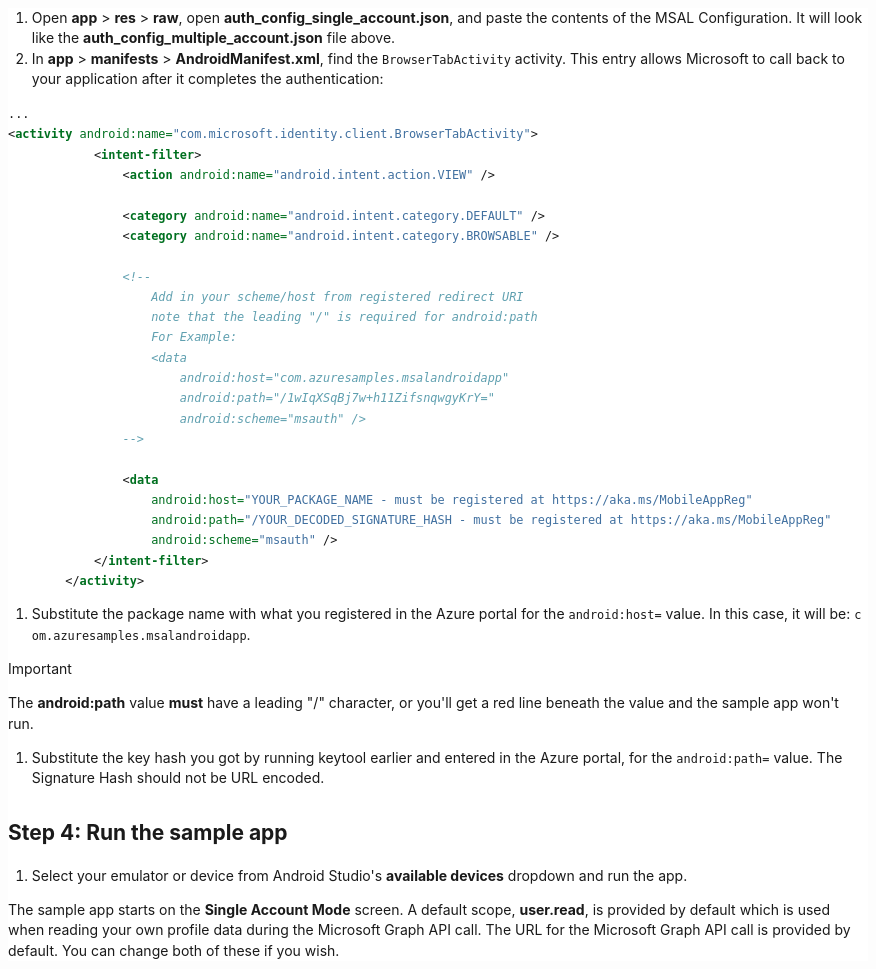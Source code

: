 1. Open **app** > **res** > **raw**, open **auth_config_single_account.json**, and paste the contents of the MSAL Configuration. It will look like the **auth_config_multiple_account.json** file above.
1. In **app** > **manifests** > **AndroidManifest.xml**, find the `BrowserTabActivity` activity. This entry allows Microsoft to call back to your application after it completes the authentication:

```xml
...
<activity android:name="com.microsoft.identity.client.BrowserTabActivity">
            <intent-filter>
                <action android:name="android.intent.action.VIEW" />

                <category android:name="android.intent.category.DEFAULT" />
                <category android:name="android.intent.category.BROWSABLE" />

                <!--
                    Add in your scheme/host from registered redirect URI
                    note that the leading "/" is required for android:path
                    For Example:
                    <data
                        android:host="com.azuresamples.msalandroidapp"
                        android:path="/1wIqXSqBj7w+h11ZifsnqwgyKrY="
                        android:scheme="msauth" />
                -->

                <data
                    android:host="YOUR_PACKAGE_NAME - must be registered at https://aka.ms/MobileAppReg"
                    android:path="/YOUR_DECODED_SIGNATURE_HASH - must be registered at https://aka.ms/MobileAppReg"
                    android:scheme="msauth" />
            </intent-filter>
        </activity>
```

1. Substitute the package name with what you registered in the Azure portal for the `android:host=` value.  In this case, it will be: `com.azuresamples.msalandroidapp`.

> [!IMPORTANT]
> The **android:path** value **must** have a leading "/" character, or you'll get a red line beneath the value and the sample app won't run.
 
1. Substitute the key hash you got by running keytool earlier and entered in the Azure portal, for the `android:path=` value. The Signature Hash should not be URL encoded.

## Step 4: Run the sample app

1. Select your emulator or device from Android Studio's **available devices** dropdown and run the app.

The sample app starts on the **Single Account Mode** screen. A default scope, **user.read**, is provided by default which is used when reading your own profile data during the Microsoft Graph API call. The URL for the Microsoft Graph API call is provided by default. You can change both of these if you wish.
